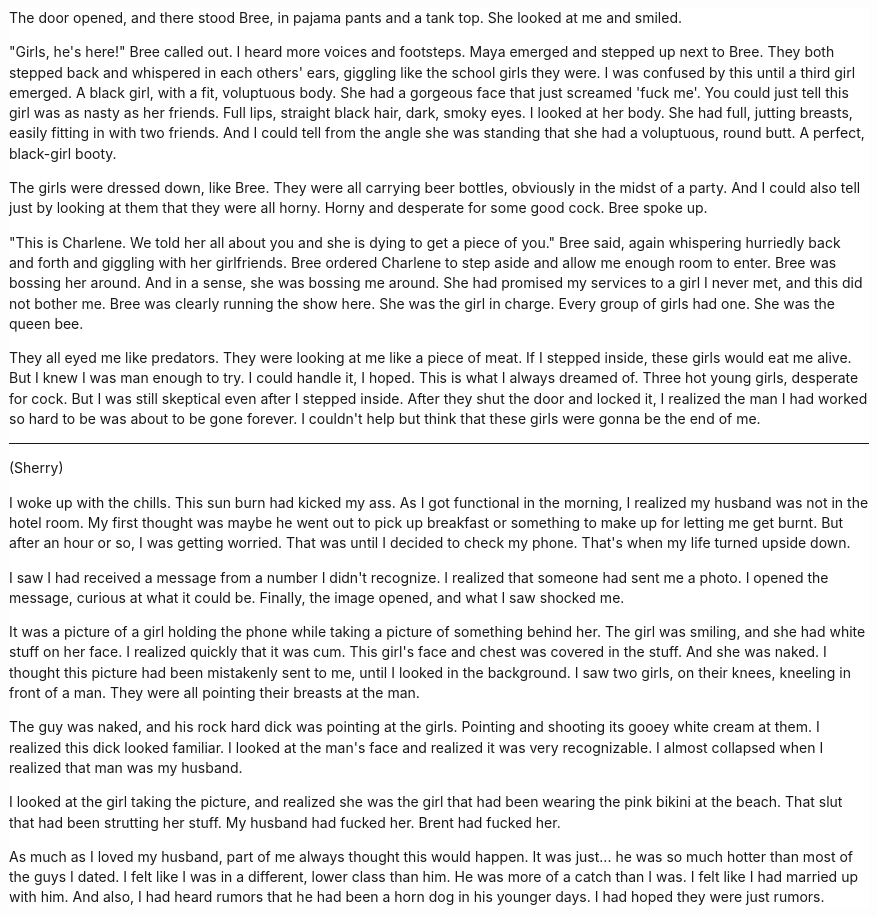  The door opened, and there stood Bree, in pajama pants and a tank top. She looked at me and smiled. 

 "Girls, he's here!" Bree called out. I heard more voices and footsteps. Maya emerged and stepped up next to Bree. They both stepped back and whispered in each others' ears, giggling like the school girls they were. I was confused by this until a third girl emerged. A black girl, with a fit, voluptuous body. She had a gorgeous face that just screamed 'fuck me'. You could just tell this girl was as nasty as her friends. Full lips, straight black hair, dark, smoky eyes. I looked at her body. She had full, jutting breasts, easily fitting in with two friends. And I could tell from the angle she was standing that she had a voluptuous, round butt. A perfect, black-girl booty. 

 The girls were dressed down, like Bree. They were all carrying beer bottles, obviously in the midst of a party. And I could also tell just by looking at them that they were all horny. Horny and desperate for some good cock. Bree spoke up. 

 "This is Charlene. We told her all about you and she is dying to get a piece of you." Bree said, again whispering hurriedly back and forth and giggling with her girlfriends. Bree ordered Charlene to step aside and allow me enough room to enter. Bree was bossing her around. And in a sense, she was bossing me around. She had promised my services to a girl I never met, and this did not bother me. Bree was clearly running the show here. She was the girl in charge. Every group of girls had one. She was the queen bee. 

 They all eyed me like predators. They were looking at me like a piece of meat. If I stepped inside, these girls would eat me alive. But I knew I was man enough to try. I could handle it, I hoped. This is what I always dreamed of. Three hot young girls, desperate for cock. But I was still skeptical even after I stepped inside. After they shut the door and locked it, I realized the man I had worked so hard to be was about to be gone forever. I couldn't help but think that these girls were gonna be the end of me. 

 ********* 

 (Sherry) 

 I woke up with the chills. This sun burn had kicked my ass. As I got functional in the morning, I realized my husband was not in the hotel room. My first thought was maybe he went out to pick up breakfast or something to make up for letting me get burnt. But after an hour or so, I was getting worried. That was until I decided to check my phone. That's when my life turned upside down. 

 I saw I had received a message from a number I didn't recognize. I realized that someone had sent me a photo. I opened the message, curious at what it could be. Finally, the image opened, and what I saw shocked me. 

 It was a picture of a girl holding the phone while taking a picture of something behind her. The girl was smiling, and she had white stuff on her face. I realized quickly that it was cum. This girl's face and chest was covered in the stuff. And she was naked. I thought this picture had been mistakenly sent to me, until I looked in the background. I saw two girls, on their knees, kneeling in front of a man. They were all pointing their breasts at the man. 

 The guy was naked, and his rock hard dick was pointing at the girls. Pointing and shooting its gooey white cream at them. I realized this dick looked familiar. I looked at the man's face and realized it was very recognizable. I almost collapsed when I realized that man was my husband. 

 I looked at the girl taking the picture, and realized she was the girl that had been wearing the pink bikini at the beach. That slut that had been strutting her stuff. My husband had fucked her. Brent had fucked her. 

 As much as I loved my husband, part of me always thought this would happen. It was just... he was so much hotter than most of the guys I dated. I felt like I was in a different, lower class than him. He was more of a catch than I was. I felt like I had married up with him. And also, I had heard rumors that he had been a horn dog in his younger days. I had hoped they were just rumors. 
